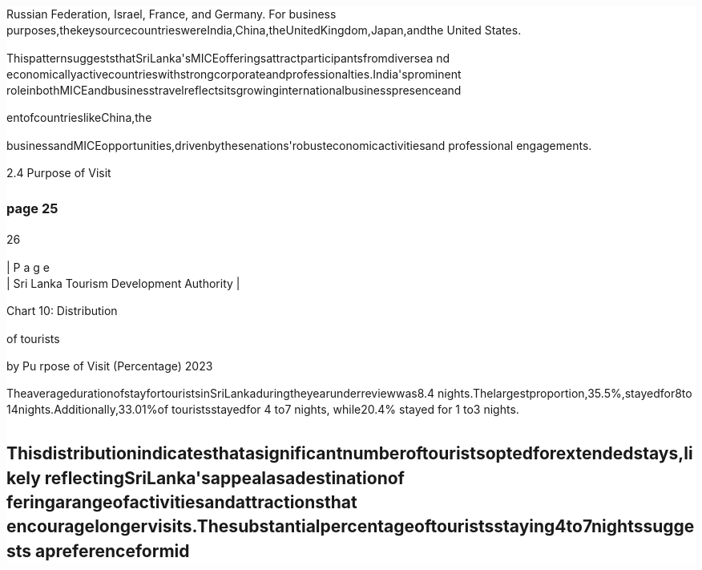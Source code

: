 Russian Federation, Israel, France, and Germany. For business 
purposes,thekeysourcecountrieswereIndia,China,theUnitedKingdom,Japan,andthe 
United States.
 
ThispatternsuggeststhatSriLanka'sMICEofferingsattractparticipantsfromdiversea
nd 
economicallyactivecountrieswithstrongcorporateandprofessionalties.India'sprominent 
roleinbothMICEandbusinesstravelreflectsitsgrowinginternationalbusinesspresenceand 

entofcountrieslikeChina,the 

businessandMICEopportunities,drivenbythesenations'robusteconomicactivitiesand 
professional engagements.
 
 
 
 
2.4 Purpose of Visit
 
 

### page 25
26
 
| 
P a g e                                 
|
Sri Lanka Tourism Development Authority
|
 
 
 
Chart 10: 
Distribution
 
of tourists
 
by Pu
rpose of Visit (Percentage) 2023
 
 
 
 
 
 
 
 
 
 
 
 
 
 
 
 
 
TheaveragedurationofstayfortouristsinSriLankaduringtheyearunderreviewwas8.4 
nights.Thelargestproportion,35.5%,stayedfor8to 
14nights.Additionally,33.01%of 
touristsstayedfor 4 to7 nights, while20.4% stayed for 1 to3 nights.
 
Thisdistributionindicatesthatasignificantnumberoftouristsoptedforextendedstays,likely 
reflectingSriLanka'sappealasadestinationof
feringarangeofactivitiesandattractionsthat 
encouragelongervisits.Thesubstantialpercentageoftouristsstaying4to7nightssuggests 
apreferenceformid
-
